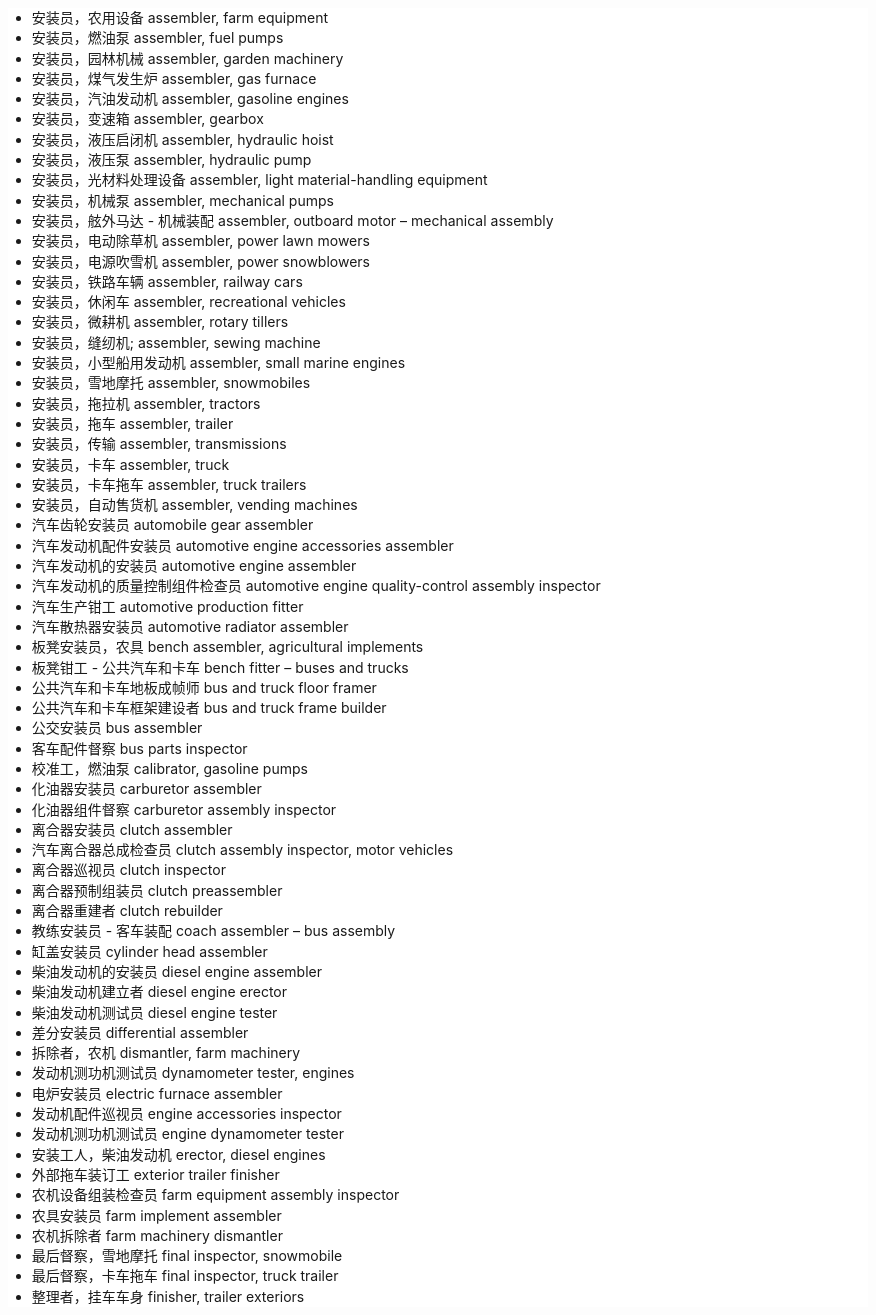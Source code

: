 * 安装员，农用设备 assembler, farm equipment
* 安装员，燃油泵 assembler, fuel pumps
* 安装员，园林机械 assembler, garden machinery
* 安装员，煤气发生炉 assembler, gas furnace
* 安装员，汽油发动机 assembler, gasoline engines
* 安装员，变速箱 assembler, gearbox
* 安装员，液压启闭机 assembler, hydraulic hoist
* 安装员，液压泵 assembler, hydraulic pump
* 安装员，光材料处理设备 assembler, light material-handling equipment
* 安装员，机械泵 assembler, mechanical pumps
* 安装员，舷外马达 - 机械装配 assembler, outboard motor – mechanical assembly
* 安装员，电动除草机 assembler, power lawn mowers
* 安装员，电源吹雪机 assembler, power snowblowers
* 安装员，铁路车辆 assembler, railway cars
* 安装员，休闲车 assembler, recreational vehicles
* 安装员，微耕机 assembler, rotary tillers
* 安装员，缝纫机; assembler, sewing machine
* 安装员，小型船用发动机 assembler, small marine engines
* 安装员，雪地摩托 assembler, snowmobiles
* 安装员，拖拉机 assembler, tractors
* 安装员，拖车 assembler, trailer
* 安装员，传输 assembler, transmissions
* 安装员，卡车 assembler, truck
* 安装员，卡车拖车 assembler, truck trailers
* 安装员，自动售货机 assembler, vending machines
* 汽车齿轮安装员 automobile gear assembler
* 汽车发动机配件安装员 automotive engine accessories assembler
* 汽车发动机的安装员 automotive engine assembler
* 汽车发动机的质量控制组件检查员 automotive engine quality-control assembly inspector
* 汽车生产钳工 automotive production fitter
* 汽车散热器安装员 automotive radiator assembler
* 板凳安装员，农具 bench assembler, agricultural implements
* 板凳钳工 - 公共汽车和卡车 bench fitter – buses and trucks
* 公共汽车和卡车地板成帧师 bus and truck floor framer
* 公共汽车和卡车框架建设者 bus and truck frame builder
* 公交安装员 bus assembler
* 客车配件督察 bus parts inspector
* 校准工，燃油泵 calibrator, gasoline pumps
* 化油器安装员 carburetor assembler
* 化油器组件督察 carburetor assembly inspector
* 离合器安装员 clutch assembler
* 汽车离合器总成检查员 clutch assembly inspector, motor vehicles
* 离合器巡视员 clutch inspector
* 离合器预制组装员 clutch preassembler
* 离合器重建者 clutch rebuilder
* 教练安装员 - 客车装配 coach assembler – bus assembly
* 缸盖安装员 cylinder head assembler
* 柴油发动机的安装员 diesel engine assembler
* 柴油发动机建立者 diesel engine erector
* 柴油发动机测试员 diesel engine tester
* 差分安装员 differential assembler
* 拆除者，农机 dismantler, farm machinery
* 发动机测功机测试员 dynamometer tester, engines
* 电炉安装员 electric furnace assembler
* 发动机配件巡视员 engine accessories inspector
* 发动机测功机测试员 engine dynamometer tester
* 安装工人，柴油发动机 erector, diesel engines
* 外部拖车装订工 exterior trailer finisher
* 农机设备组装检查员 farm equipment assembly inspector
* 农具安装员 farm implement assembler
* 农机拆除者 farm machinery dismantler
* 最后督察，雪地摩托 final inspector, snowmobile
* 最后督察，卡车拖车 final inspector, truck trailer
* 整理者，挂车车身 finisher, trailer exteriors